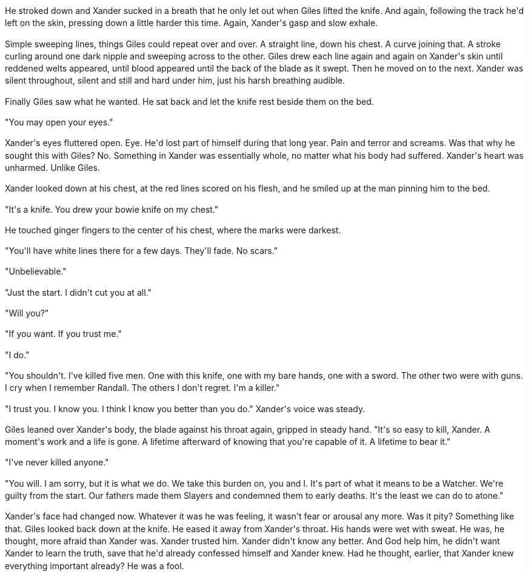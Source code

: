 He stroked down and Xander sucked in a breath that he only let out when Giles lifted the knife. And again, following the track he'd left on the skin, pressing down a little harder this time. Again, Xander's gasp and slow exhale. 

Simple sweeping lines, things Giles could repeat over and over. A straight line, down his chest. A curve joining that. A stroke curling around one dark nipple and sweeping across to the other. Giles drew each line again and again on Xander's skin until reddened welts appeared, until blood appeared until the back of the blade as it swept. Then he moved on to the next. Xander was silent throughout, silent and still and hard under him, just his harsh breathing audible. 

Finally Giles saw what he wanted. He sat back and let the knife rest beside them on the bed.

"You may open your eyes."

Xander's eyes fluttered open. Eye. He'd lost part of himself during that long year. Pain and terror and screams. Was that why he sought this with Giles? No. Something in Xander was essentially whole, no matter what his body had suffered. Xander's heart was unharmed. Unlike Giles.

Xander looked down at his chest, at the red lines scored on his flesh, and he smiled up at the man pinning him to the bed. 

"It's a knife. You drew your bowie knife on my chest."

He touched ginger fingers to the center of his chest, where the marks were darkest.

"You'll have white lines there for a few days. They'll fade. No scars."

"Unbelievable." 

"Just the start. I didn't cut you at all."

"Will you?"

"If you want. If you trust me."

"I do."

"You shouldn't. I've killed five men. One with this knife, one with my bare hands, one with a sword. The other two were with guns. I cry when I remember Randall. The others I don't regret. I'm a killer."

"I trust you. I know you. I think I know you better than you do." Xander's voice was steady.

Giles leaned over Xander's body, the blade against his throat again, gripped in steady hand. "It's so easy to kill, Xander. A moment's work and a life is gone. A lifetime afterward of knowing that you're capable of it. A lifetime to bear it."

"I've never killed anyone."

"You will. I am sorry, but it is what we do. We take this burden on, you and I. It's part of what it means to be a Watcher. We're guilty from the start. Our fathers made them Slayers and condemned them to early deaths. It's the least we can do to atone."

Xander's face had changed now. Whatever it was he was feeling, it wasn't fear or arousal any more. Was it pity? Something like that. Giles looked back down at the knife. He eased it away from Xander's throat. His hands were wet with sweat. He was, he thought, more afraid than Xander was. Xander trusted him. Xander didn't know any better. And God help him, he didn't want Xander to learn the truth, save that he'd already confessed himself and Xander knew. Had he thought, earlier, that Xander knew everything important already? He was a fool.

